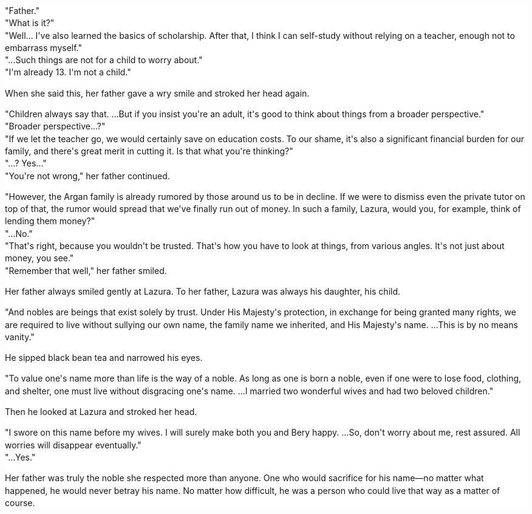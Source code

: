 "Father."  
"What is it?"  
"Well… I've also learned the basics of scholarship. After that, I think
I can self-study without relying on a teacher, enough not to embarrass
myself."  
"…Such things are not for a child to worry about."  
"I'm already 13. I'm not a child."  
  
When she said this, her father gave a wry smile and stroked her head
again.  
  
"Children always say that. …But if you insist you're an adult, it's good
to think about things from a broader perspective."  
"Broader perspective…?"  
"If we let the teacher go, we would certainly save on education costs.
To our shame, it's also a significant financial burden for our family,
and there's great merit in cutting it. Is that what you're thinking?"  
"…? Yes…"  
"You're not wrong," her father continued.  
  
"However, the Argan family is already rumored by those around us to be
in decline. If we were to dismiss even the private tutor on top of that,
the rumor would spread that we've finally run out of money. In such a
family, Lazura, would you, for example, think of lending them money?"  
"…No."  
"That's right, because you wouldn't be trusted. That's how you have to
look at things, from various angles. It's not just about money, you
see."  
"Remember that well," her father smiled.  
  
Her father always smiled gently at Lazura. To her father, Lazura was
always his daughter, his child.  
  
"And nobles are beings that exist solely by trust. Under His Majesty's
protection, in exchange for being granted many rights, we are required
to live without sullying our own name, the family name we inherited, and
His Majesty's name. …This is by no means vanity."  
  
He sipped black bean tea and narrowed his eyes.  
  
"To value one's name more than life is the way of a noble. As long as
one is born a noble, even if one were to lose food, clothing, and
shelter, one must live without disgracing one's name. …I married two
wonderful wives and had two beloved children."  
  
Then he looked at Lazura and stroked her head.  
  
"I swore on this name before my wives. I will surely make both you and
Bery happy. …So, don't worry about me, rest assured. All worries will
disappear eventually."  
"…Yes."  
  
Her father was truly the noble she respected more than anyone. One who
would sacrifice for his name—no matter what happened, he would never
betray his name. No matter how difficult, he was a person who could live
that way as a matter of course.  
  